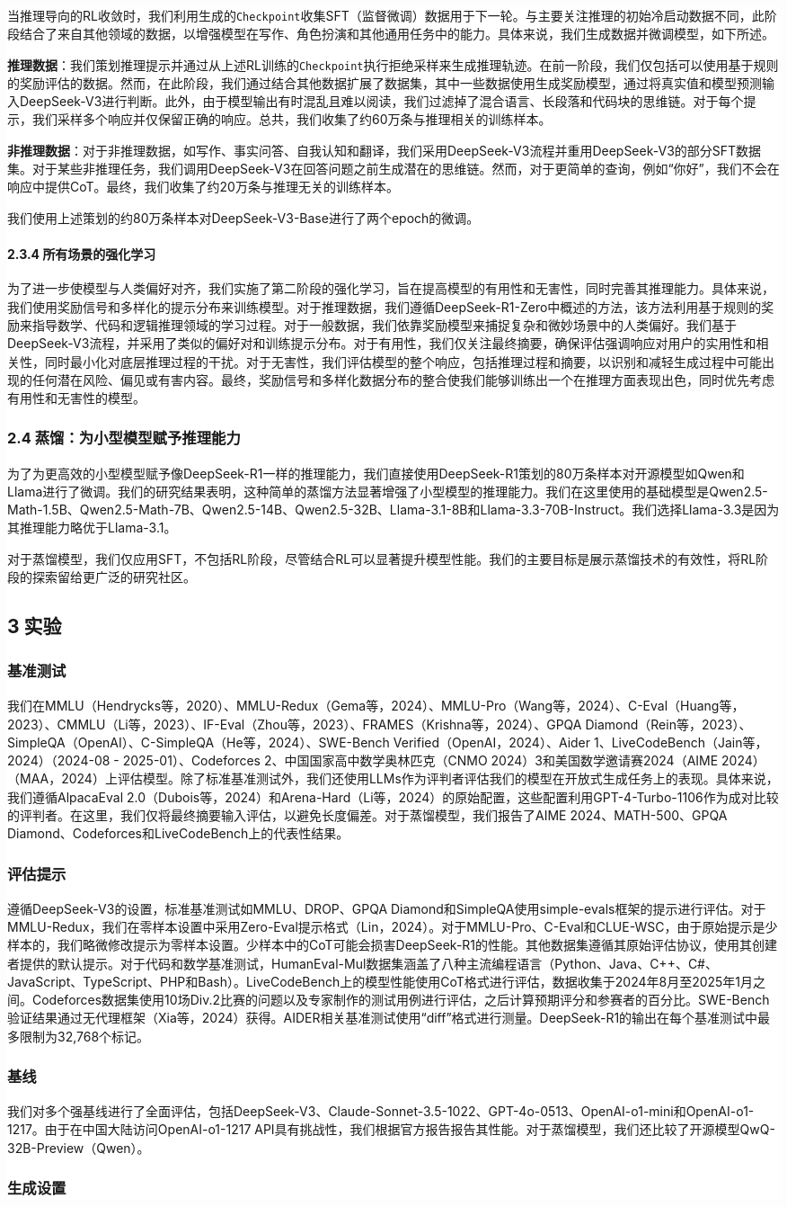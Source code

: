 当推理导向的RL收敛时，我们利用生成的`Checkpoint`收集SFT（监督微调）数据用于下一轮。与主要关注推理的初始冷启动数据不同，此阶段结合了来自其他领域的数据，以增强模型在写作、角色扮演和其他通用任务中的能力。具体来说，我们生成数据并微调模型，如下所述。

**推理数据**：我们策划推理提示并通过从上述RL训练的`Checkpoint`执行拒绝采样来生成推理轨迹。在前一阶段，我们仅包括可以使用基于规则的奖励评估的数据。然而，在此阶段，我们通过结合其他数据扩展了数据集，其中一些数据使用生成奖励模型，通过将真实值和模型预测输入DeepSeek-V3进行判断。此外，由于模型输出有时混乱且难以阅读，我们过滤掉了混合语言、长段落和代码块的思维链。对于每个提示，我们采样多个响应并仅保留正确的响应。总共，我们收集了约60万条与推理相关的训练样本。

**非推理数据**：对于非推理数据，如写作、事实问答、自我认知和翻译，我们采用DeepSeek-V3流程并重用DeepSeek-V3的部分SFT数据集。对于某些非推理任务，我们调用DeepSeek-V3在回答问题之前生成潜在的思维链。然而，对于更简单的查询，例如“你好”，我们不会在响应中提供CoT。最终，我们收集了约20万条与推理无关的训练样本。

我们使用上述策划的约80万条样本对DeepSeek-V3-Base进行了两个epoch的微调。

#### 2.3.4 所有场景的强化学习

为了进一步使模型与人类偏好对齐，我们实施了第二阶段的强化学习，旨在提高模型的有用性和无害性，同时完善其推理能力。具体来说，我们使用奖励信号和多样化的提示分布来训练模型。对于推理数据，我们遵循DeepSeek-R1-Zero中概述的方法，该方法利用基于规则的奖励来指导数学、代码和逻辑推理领域的学习过程。对于一般数据，我们依靠奖励模型来捕捉复杂和微妙场景中的人类偏好。我们基于DeepSeek-V3流程，并采用了类似的偏好对和训练提示分布。对于有用性，我们仅关注最终摘要，确保评估强调响应对用户的实用性和相关性，同时最小化对底层推理过程的干扰。对于无害性，我们评估模型的整个响应，包括推理过程和摘要，以识别和减轻生成过程中可能出现的任何潜在风险、偏见或有害内容。最终，奖励信号和多样化数据分布的整合使我们能够训练出一个在推理方面表现出色，同时优先考虑有用性和无害性的模型。

### 2.4 蒸馏：为小型模型赋予推理能力

为了为更高效的小型模型赋予像DeepSeek-R1一样的推理能力，我们直接使用DeepSeek-R1策划的80万条样本对开源模型如Qwen和Llama进行了微调。我们的研究结果表明，这种简单的蒸馏方法显著增强了小型模型的推理能力。我们在这里使用的基础模型是Qwen2.5-Math-1.5B、Qwen2.5-Math-7B、Qwen2.5-14B、Qwen2.5-32B、Llama-3.1-8B和Llama-3.3-70B-Instruct。我们选择Llama-3.3是因为其推理能力略优于Llama-3.1。

对于蒸馏模型，我们仅应用SFT，不包括RL阶段，尽管结合RL可以显著提升模型性能。我们的主要目标是展示蒸馏技术的有效性，将RL阶段的探索留给更广泛的研究社区。

## 3 实验

### 基准测试

我们在MMLU（Hendrycks等，2020）、MMLU-Redux（Gema等，2024）、MMLU-Pro（Wang等，2024）、C-Eval（Huang等，2023）、CMMLU（Li等，2023）、IF-Eval（Zhou等，2023）、FRAMES（Krishna等，2024）、GPQA Diamond（Rein等，2023）、SimpleQA（OpenAI）、C-SimpleQA（He等，2024）、SWE-Bench Verified（OpenAI，2024）、Aider 1、LiveCodeBench（Jain等，2024）（2024-08 - 2025-01）、Codeforces 2、中国国家高中数学奥林匹克（CNMO 2024）3和美国数学邀请赛2024（AIME 2024）（MAA，2024）上评估模型。除了标准基准测试外，我们还使用LLMs作为评判者评估我们的模型在开放式生成任务上的表现。具体来说，我们遵循AlpacaEval 2.0（Dubois等，2024）和Arena-Hard（Li等，2024）的原始配置，这些配置利用GPT-4-Turbo-1106作为成对比较的评判者。在这里，我们仅将最终摘要输入评估，以避免长度偏差。对于蒸馏模型，我们报告了AIME 2024、MATH-500、GPQA Diamond、Codeforces和LiveCodeBench上的代表性结果。

### 评估提示

遵循DeepSeek-V3的设置，标准基准测试如MMLU、DROP、GPQA Diamond和SimpleQA使用simple-evals框架的提示进行评估。对于MMLU-Redux，我们在零样本设置中采用Zero-Eval提示格式（Lin，2024）。对于MMLU-Pro、C-Eval和CLUE-WSC，由于原始提示是少样本的，我们略微修改提示为零样本设置。少样本中的CoT可能会损害DeepSeek-R1的性能。其他数据集遵循其原始评估协议，使用其创建者提供的默认提示。对于代码和数学基准测试，HumanEval-Mul数据集涵盖了八种主流编程语言（Python、Java、C++、C#、JavaScript、TypeScript、PHP和Bash）。LiveCodeBench上的模型性能使用CoT格式进行评估，数据收集于2024年8月至2025年1月之间。Codeforces数据集使用10场Div.2比赛的问题以及专家制作的测试用例进行评估，之后计算预期评分和参赛者的百分比。SWE-Bench验证结果通过无代理框架（Xia等，2024）获得。AIDER相关基准测试使用“diff”格式进行测量。DeepSeek-R1的输出在每个基准测试中最多限制为32,768个标记。

### 基线

我们对多个强基线进行了全面评估，包括DeepSeek-V3、Claude-Sonnet-3.5-1022、GPT-4o-0513、OpenAI-o1-mini和OpenAI-o1-1217。由于在中国大陆访问OpenAI-o1-1217 API具有挑战性，我们根据官方报告报告其性能。对于蒸馏模型，我们还比较了开源模型QwQ-32B-Preview（Qwen）。

### 生成设置
